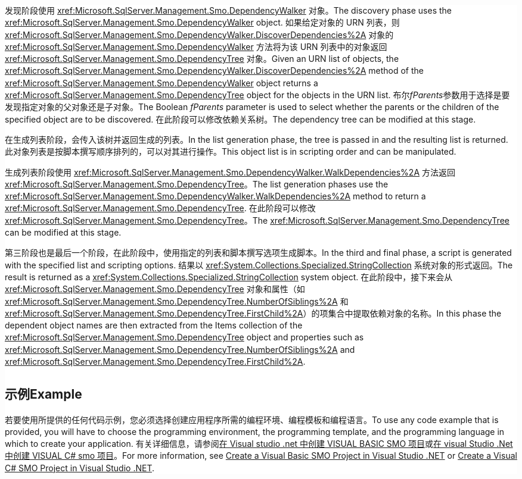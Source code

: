  <span data-ttu-id="00fc4-109">发现阶段使用 <xref:Microsoft.SqlServer.Management.Smo.DependencyWalker> 对象。</span><span class="sxs-lookup"><span data-stu-id="00fc4-109">The discovery phase uses the <xref:Microsoft.SqlServer.Management.Smo.DependencyWalker> object.</span></span> <span data-ttu-id="00fc4-110">如果给定对象的 URN 列表，则 <xref:Microsoft.SqlServer.Management.Smo.DependencyWalker.DiscoverDependencies%2A> 对象的 <xref:Microsoft.SqlServer.Management.Smo.DependencyWalker> 方法将为该 URN 列表中的对象返回 <xref:Microsoft.SqlServer.Management.Smo.DependencyTree> 对象。</span><span class="sxs-lookup"><span data-stu-id="00fc4-110">Given an URN list of objects, the <xref:Microsoft.SqlServer.Management.Smo.DependencyWalker.DiscoverDependencies%2A> method of the <xref:Microsoft.SqlServer.Management.Smo.DependencyWalker> object returns a <xref:Microsoft.SqlServer.Management.Smo.DependencyTree> object for the objects in the URN list.</span></span> <span data-ttu-id="00fc4-111">布尔*fParents*参数用于选择是要发现指定对象的父对象还是子对象。</span><span class="sxs-lookup"><span data-stu-id="00fc4-111">The Boolean *fParents* parameter is used to select whether the parents or the children of the specified object are to be discovered.</span></span> <span data-ttu-id="00fc4-112">在此阶段可以修改依赖关系树。</span><span class="sxs-lookup"><span data-stu-id="00fc4-112">The dependency tree can be modified at this stage.</span></span>  
  
 <span data-ttu-id="00fc4-113">在生成列表阶段，会传入该树并返回生成的列表。</span><span class="sxs-lookup"><span data-stu-id="00fc4-113">In the list generation phase, the tree is passed in and the resulting list is returned.</span></span> <span data-ttu-id="00fc4-114">此对象列表是按脚本撰写顺序排列的，可以对其进行操作。</span><span class="sxs-lookup"><span data-stu-id="00fc4-114">This object list is in scripting order and can be manipulated.</span></span>  
  
 <span data-ttu-id="00fc4-115">生成列表阶段使用 <xref:Microsoft.SqlServer.Management.Smo.DependencyWalker.WalkDependencies%2A> 方法返回 <xref:Microsoft.SqlServer.Management.Smo.DependencyTree>。</span><span class="sxs-lookup"><span data-stu-id="00fc4-115">The list generation phases use the <xref:Microsoft.SqlServer.Management.Smo.DependencyWalker.WalkDependencies%2A> method to return a <xref:Microsoft.SqlServer.Management.Smo.DependencyTree>.</span></span> <span data-ttu-id="00fc4-116">在此阶段可以修改 <xref:Microsoft.SqlServer.Management.Smo.DependencyTree>。</span><span class="sxs-lookup"><span data-stu-id="00fc4-116">The <xref:Microsoft.SqlServer.Management.Smo.DependencyTree> can be modified at this stage.</span></span>  
  
 <span data-ttu-id="00fc4-117">第三阶段也是最后一个阶段，在此阶段中，使用指定的列表和脚本撰写选项生成脚本。</span><span class="sxs-lookup"><span data-stu-id="00fc4-117">In the third and final phase, a script is generated with the specified list and scripting options.</span></span> <span data-ttu-id="00fc4-118">结果以 <xref:System.Collections.Specialized.StringCollection> 系统对象的形式返回。</span><span class="sxs-lookup"><span data-stu-id="00fc4-118">The result is returned as a <xref:System.Collections.Specialized.StringCollection> system object.</span></span> <span data-ttu-id="00fc4-119">在此阶段中，接下来会从 <xref:Microsoft.SqlServer.Management.Smo.DependencyTree> 对象和属性（如 <xref:Microsoft.SqlServer.Management.Smo.DependencyTree.NumberOfSiblings%2A> 和 <xref:Microsoft.SqlServer.Management.Smo.DependencyTree.FirstChild%2A>）的项集合中提取依赖对象的名称。</span><span class="sxs-lookup"><span data-stu-id="00fc4-119">In this phase the dependent object names are then extracted from the Items collection of the <xref:Microsoft.SqlServer.Management.Smo.DependencyTree> object and properties such as <xref:Microsoft.SqlServer.Management.Smo.DependencyTree.NumberOfSiblings%2A> and <xref:Microsoft.SqlServer.Management.Smo.DependencyTree.FirstChild%2A>.</span></span>  
  
## <a name="example"></a><span data-ttu-id="00fc4-120">示例</span><span class="sxs-lookup"><span data-stu-id="00fc4-120">Example</span></span>  
 <span data-ttu-id="00fc4-121">若要使用所提供的任何代码示例，您必须选择创建应用程序所需的编程环境、编程模板和编程语言。</span><span class="sxs-lookup"><span data-stu-id="00fc4-121">To use any code example that is provided, you will have to choose the programming environment, the programming template, and the programming language in which to create your application.</span></span> <span data-ttu-id="00fc4-122">有关详细信息，请参阅[在 Visual studio .net 中创建 VISUAL BASIC SMO 项目](../../../database-engine/dev-guide/create-a-visual-basic-smo-project-in-visual-studio-net.md)或[在 visual Studio .Net 中创建 VISUAL C&#35; smo 项目](../how-to-create-a-visual-csharp-smo-project-in-visual-studio-net.md)。</span><span class="sxs-lookup"><span data-stu-id="00fc4-122">For more information, see [Create a Visual Basic SMO Project in Visual Studio .NET](../../../database-engine/dev-guide/create-a-visual-basic-smo-project-in-visual-studio-net.md) or [Create a Visual C&#35; SMO Project in Visual Studio .NET](../how-to-create-a-visual-csharp-smo-project-in-visual-studio-net.md).</span></span>  
  